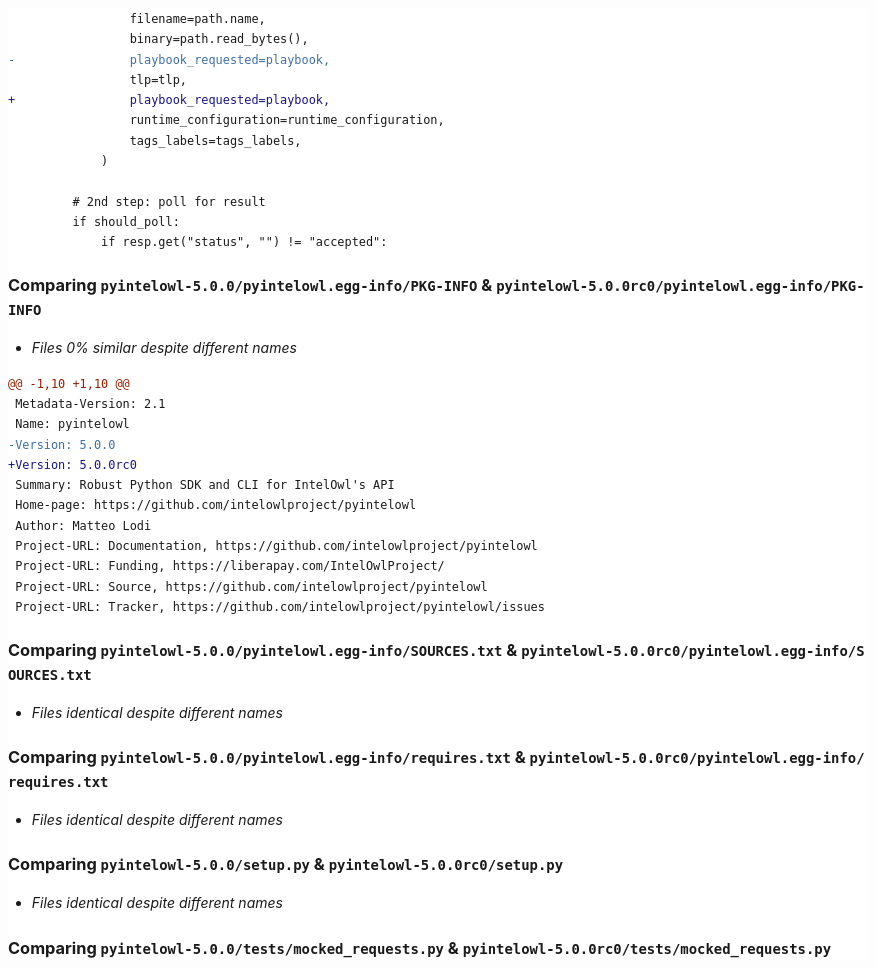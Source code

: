```diff
                 filename=path.name,
                 binary=path.read_bytes(),
-                playbook_requested=playbook,
                 tlp=tlp,
+                playbook_requested=playbook,
                 runtime_configuration=runtime_configuration,
                 tags_labels=tags_labels,
             )
 
         # 2nd step: poll for result
         if should_poll:
             if resp.get("status", "") != "accepted":
```

### Comparing `pyintelowl-5.0.0/pyintelowl.egg-info/PKG-INFO` & `pyintelowl-5.0.0rc0/pyintelowl.egg-info/PKG-INFO`

 * *Files 0% similar despite different names*

```diff
@@ -1,10 +1,10 @@
 Metadata-Version: 2.1
 Name: pyintelowl
-Version: 5.0.0
+Version: 5.0.0rc0
 Summary: Robust Python SDK and CLI for IntelOwl's API
 Home-page: https://github.com/intelowlproject/pyintelowl
 Author: Matteo Lodi
 Project-URL: Documentation, https://github.com/intelowlproject/pyintelowl
 Project-URL: Funding, https://liberapay.com/IntelOwlProject/
 Project-URL: Source, https://github.com/intelowlproject/pyintelowl
 Project-URL: Tracker, https://github.com/intelowlproject/pyintelowl/issues
```

### Comparing `pyintelowl-5.0.0/pyintelowl.egg-info/SOURCES.txt` & `pyintelowl-5.0.0rc0/pyintelowl.egg-info/SOURCES.txt`

 * *Files identical despite different names*

### Comparing `pyintelowl-5.0.0/pyintelowl.egg-info/requires.txt` & `pyintelowl-5.0.0rc0/pyintelowl.egg-info/requires.txt`

 * *Files identical despite different names*

### Comparing `pyintelowl-5.0.0/setup.py` & `pyintelowl-5.0.0rc0/setup.py`

 * *Files identical despite different names*

### Comparing `pyintelowl-5.0.0/tests/mocked_requests.py` & `pyintelowl-5.0.0rc0/tests/mocked_requests.py`
